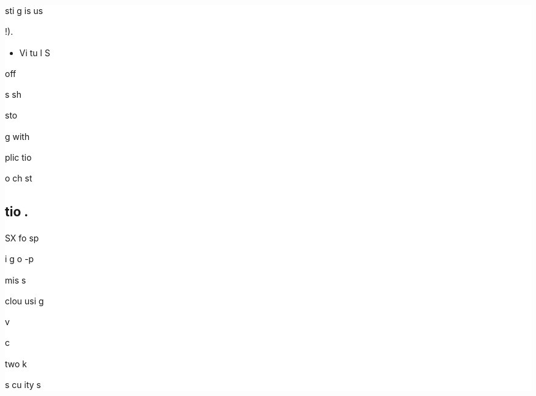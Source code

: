 sti
g is us

!).
- Vi
tu
l S

 off

s sh



 sto

g
 with 

plic
tio
 


 

 o
ch
st

tio
.
- 
SX fo
 sp


i
g o
-p

mis
s 


 clou
 usi
g 

v

c

 

two
k 


 s
cu
ity s

